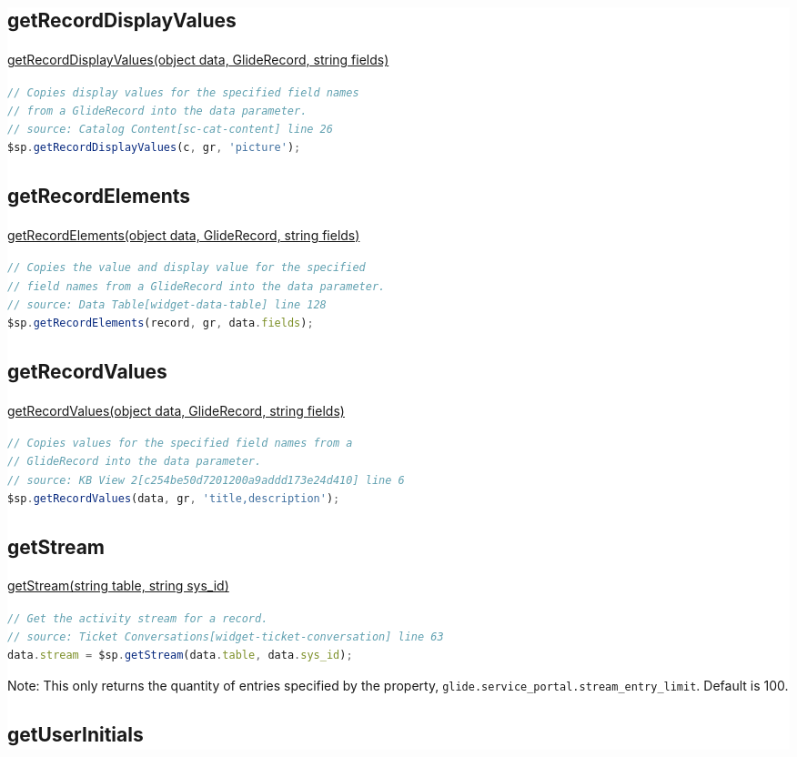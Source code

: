 ## getRecordDisplayValues

[getRecordDisplayValues(object data, GlideRecord, string
fields)](https://developer.servicenow.com/app.do#!/api_doc?v=jakarta&id=r_GSPS-getRecordDispValues_O_GR_S)

```js
// Copies display values for the specified field names
// from a GlideRecord into the data parameter.
// source: Catalog Content[sc-cat-content] line 26
$sp.getRecordDisplayValues(c, gr, 'picture');
```

## getRecordElements

[getRecordElements(object data, GlideRecord, string
fields)](https://developer.servicenow.com/app.do#!/api_doc?v=jakarta&id=r_GSPS-getRecordElements_O_GR_S)

```js
// Copies the value and display value for the specified
// field names from a GlideRecord into the data parameter.
// source: Data Table[widget-data-table] line 128
$sp.getRecordElements(record, gr, data.fields);
```

## getRecordValues

[getRecordValues(object data, GlideRecord, string
fields)](https://developer.servicenow.com/app.do#!/api_doc?v=jakarta&id=r_GSPS-getRecordValues_O_GR_S)

```js
// Copies values for the specified field names from a
// GlideRecord into the data parameter.
// source: KB View 2[c254be50d7201200a9addd173e24d410] line 6
$sp.getRecordValues(data, gr, 'title,description');
```

## getStream

[getStream(string table, string
sys\_id)](https://developer.servicenow.com/app.do#!/api_doc?v=jakarta&id=r_GSPS-getStream_S_S)

```js
// Get the activity stream for a record.
// source: Ticket Conversations[widget-ticket-conversation] line 63
data.stream = $sp.getStream(data.table, data.sys_id);
```

Note: This only returns the quantity of entries specified by the
property, `glide.service_portal.stream_entry_limit`. Default is 100.

## getUserInitials

